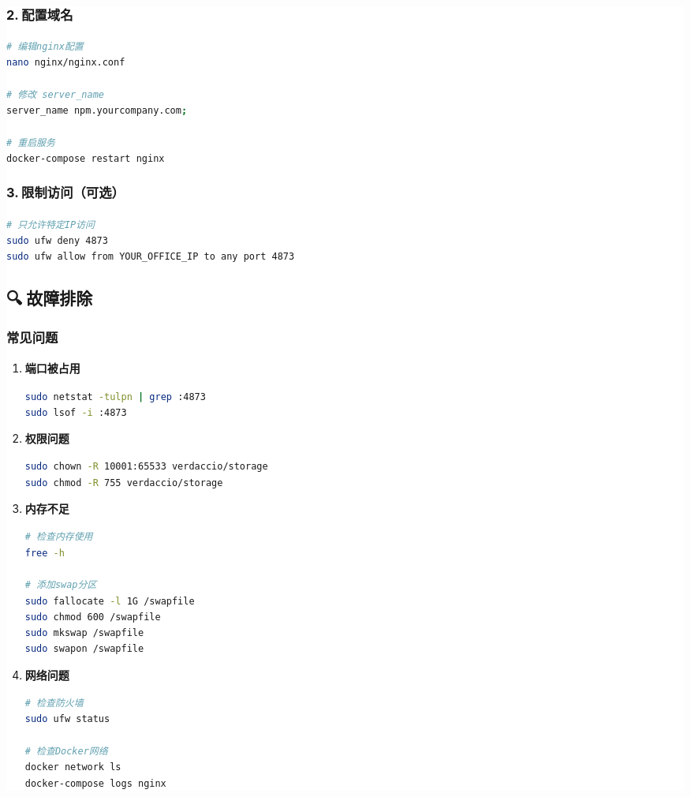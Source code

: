 ### 2. 配置域名

```bash
# 编辑nginx配置
nano nginx/nginx.conf

# 修改 server_name
server_name npm.yourcompany.com;

# 重启服务
docker-compose restart nginx
```

### 3. 限制访问（可选）

```bash
# 只允许特定IP访问
sudo ufw deny 4873
sudo ufw allow from YOUR_OFFICE_IP to any port 4873
```

## 🔍 **故障排除**

### 常见问题

1. **端口被占用**

   ```bash
   sudo netstat -tulpn | grep :4873
   sudo lsof -i :4873
   ```

2. **权限问题**

   ```bash
   sudo chown -R 10001:65533 verdaccio/storage
   sudo chmod -R 755 verdaccio/storage
   ```

3. **内存不足**

   ```bash
   # 检查内存使用
   free -h

   # 添加swap分区
   sudo fallocate -l 1G /swapfile
   sudo chmod 600 /swapfile
   sudo mkswap /swapfile
   sudo swapon /swapfile
   ```

4. **网络问题**

   ```bash
   # 检查防火墙
   sudo ufw status

   # 检查Docker网络
   docker network ls
   docker-compose logs nginx
   ```
